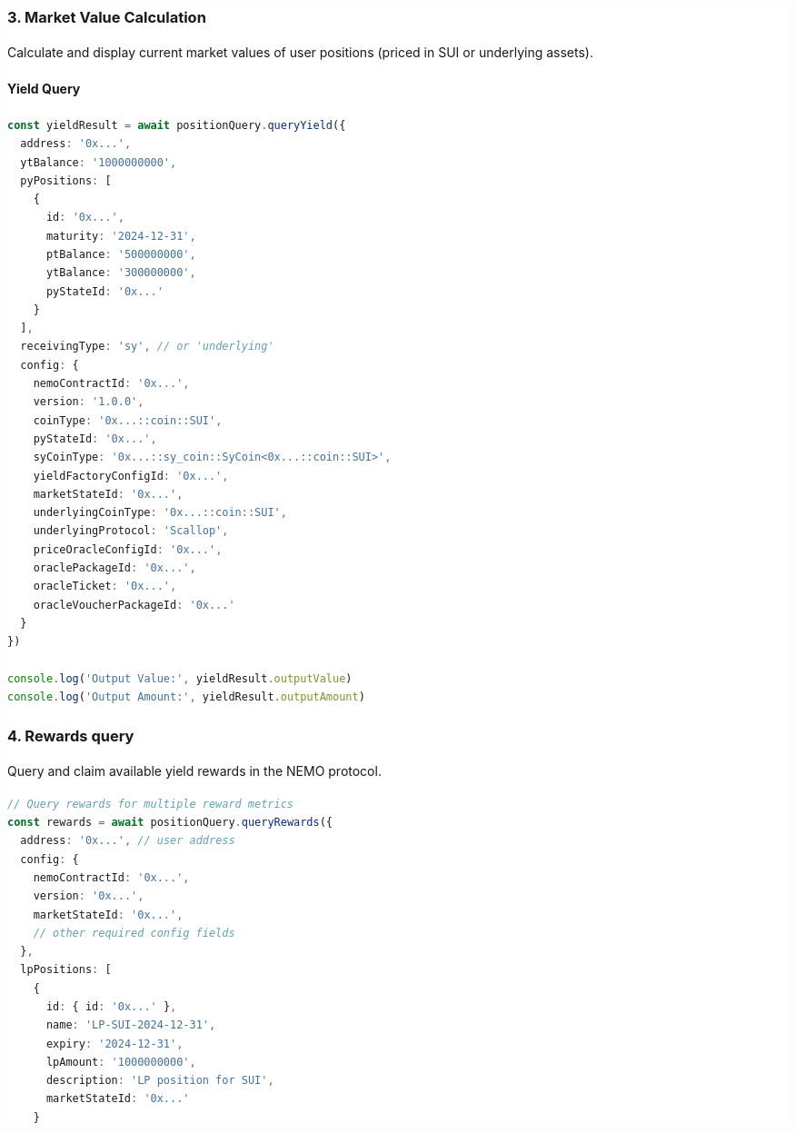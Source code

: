 
### 3. Market Value Calculation

Calculate and display current market values of user positions (priced in SUI or underlying assets).

#### Yield Query

```typescript
const yieldResult = await positionQuery.queryYield({
  address: '0x...',
  ytBalance: '1000000000',
  pyPositions: [
    {
      id: '0x...',
      maturity: '2024-12-31',
      ptBalance: '500000000',
      ytBalance: '300000000',
      pyStateId: '0x...'
    }
  ],
  receivingType: 'sy', // or 'underlying'
  config: {
    nemoContractId: '0x...',
    version: '1.0.0',
    coinType: '0x...::coin::SUI',
    pyStateId: '0x...',
    syCoinType: '0x...::sy_coin::SyCoin<0x...::coin::SUI>',
    yieldFactoryConfigId: '0x...',
    marketStateId: '0x...',
    underlyingCoinType: '0x...::coin::SUI',
    underlyingProtocol: 'Scallop',
    priceOracleConfigId: '0x...',
    oraclePackageId: '0x...',
    oracleTicket: '0x...',
    oracleVoucherPackageId: '0x...'
  }
})

console.log('Output Value:', yieldResult.outputValue)
console.log('Output Amount:', yieldResult.outputAmount)
```

### 4. Rewards query

Query and claim available yield rewards in the NEMO protocol.

```typescript
// Query rewards for multiple reward metrics
const rewards = await positionQuery.queryRewards({
  address: '0x...', // user address
  config: {
    nemoContractId: '0x...',
    version: '0x...',
    marketStateId: '0x...',
    // other required config fields
  },
  lpPositions: [
    {
      id: { id: '0x...' },
      name: 'LP-SUI-2024-12-31',
      expiry: '2024-12-31',
      lpAmount: '1000000000',
      description: 'LP position for SUI',
      marketStateId: '0x...'
    }
```